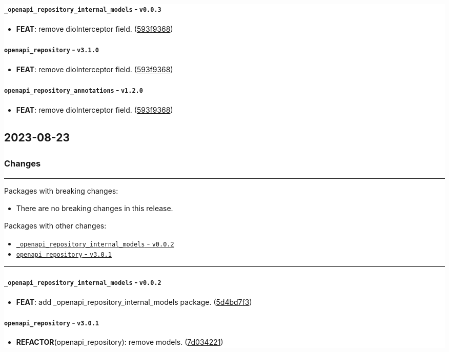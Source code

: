 
#### `_openapi_repository_internal_models` - `v0.0.3`

 - **FEAT**: remove dioInterceptor field. ([593f9368](https://github.com/djangoflow/list_bloc/commit/593f9368f1927ad6803f0d147992feff3e582151))

#### `openapi_repository` - `v3.1.0`

 - **FEAT**: remove dioInterceptor field. ([593f9368](https://github.com/djangoflow/list_bloc/commit/593f9368f1927ad6803f0d147992feff3e582151))

#### `openapi_repository_annotations` - `v1.2.0`

 - **FEAT**: remove dioInterceptor field. ([593f9368](https://github.com/djangoflow/list_bloc/commit/593f9368f1927ad6803f0d147992feff3e582151))


## 2023-08-23

### Changes

---

Packages with breaking changes:

 - There are no breaking changes in this release.

Packages with other changes:

 - [`_openapi_repository_internal_models` - `v0.0.2`](#_openapi_repository_internal_models---v002)
 - [`openapi_repository` - `v3.0.1`](#openapi_repository---v301)

---

#### `_openapi_repository_internal_models` - `v0.0.2`

 - **FEAT**: add _openapi_repository_internal_models package. ([5d4bd7f3](https://github.com/djangoflow/list_bloc/commit/5d4bd7f37533a16663905ca0bb6e625de7ff54e1))

#### `openapi_repository` - `v3.0.1`

 - **REFACTOR**(openapi_repository): remove models. ([7d034221](https://github.com/djangoflow/list_bloc/commit/7d03422142c761c23e42cb62343b8987acf712b0))


